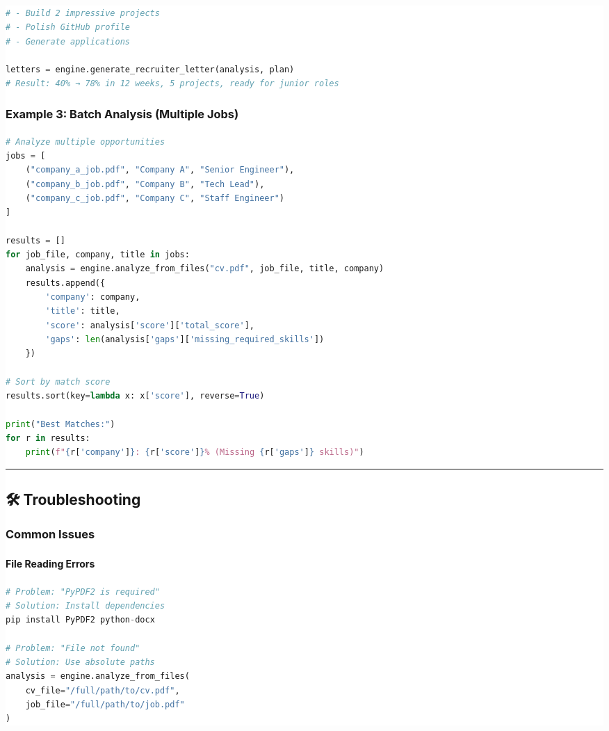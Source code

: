 ```python
# - Build 2 impressive projects
# - Polish GitHub profile
# - Generate applications

letters = engine.generate_recruiter_letter(analysis, plan)
# Result: 40% → 78% in 12 weeks, 5 projects, ready for junior roles
```

### **Example 3: Batch Analysis (Multiple Jobs)**

```python
# Analyze multiple opportunities
jobs = [
    ("company_a_job.pdf", "Company A", "Senior Engineer"),
    ("company_b_job.pdf", "Company B", "Tech Lead"),
    ("company_c_job.pdf", "Company C", "Staff Engineer")
]

results = []
for job_file, company, title in jobs:
    analysis = engine.analyze_from_files("cv.pdf", job_file, title, company)
    results.append({
        'company': company,
        'title': title,
        'score': analysis['score']['total_score'],
        'gaps': len(analysis['gaps']['missing_required_skills'])
    })

# Sort by match score
results.sort(key=lambda x: x['score'], reverse=True)

print("Best Matches:")
for r in results:
    print(f"{r['company']}: {r['score']}% (Missing {r['gaps']} skills)")
```

---

## 🛠️ Troubleshooting

### **Common Issues**

#### File Reading Errors
```python
# Problem: "PyPDF2 is required"
# Solution: Install dependencies
pip install PyPDF2 python-docx

# Problem: "File not found"
# Solution: Use absolute paths
analysis = engine.analyze_from_files(
    cv_file="/full/path/to/cv.pdf",
    job_file="/full/path/to/job.pdf"
)
```
